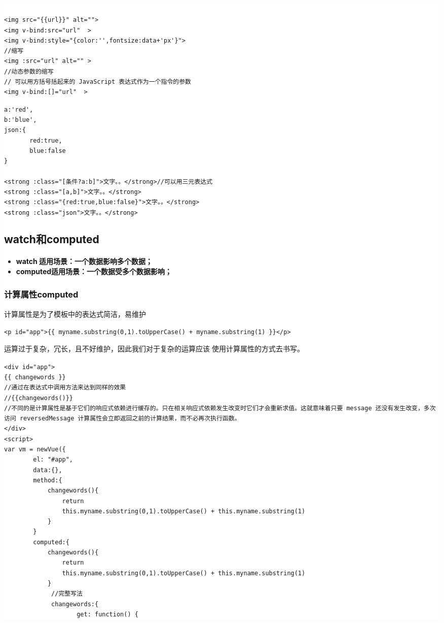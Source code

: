   ```vue

  <img src="{{url}}" alt="">
  <img v-bind:src="url"  >
  <img v-bind:style="{color:'',fontsize:data+'px'}">
  //缩写
  <img :src="url" alt="" >
  //动态参数的缩写 
  // 可以用方括号括起来的 JavaScript 表达式作为一个指令的参数 
  <img v-bind:[]="url"  >
  ```

  ```vue
  a:'red',
  b:'blue',
  json:{
         red:true,
         blue:false
  }
   
  <strong :class="[条件?a:b]">文字。。</strong>//可以用三元表达式  
  <strong :class="[a,b]">文字。。</strong>
  <strong :class="{red:true,blue:false}">文字。。</strong>
  <strong :class="json">文字。。</strong>
  ```

##  watch和computed

- **watch 适用场景：一个数据影响多个数据；**
- **computed适用场景：一个数据受多个数据影响；**

### **计算属性computed**

计算属性是为了模板中的表达式简洁，易维护

```vue
<p id="app">{{ myname.substring(0,1).toUpperCase() + myname.substring(1) }}</p>
```

运算过于复杂，冗长，且不好维护，因此我们对于复杂的运算应该 使用计算属性的方式去书写。

```vue
<div id="app">
{{ changewords }} 
//通过在表达式中调用方法来达到同样的效果
//{{changewords()}}
//不同的是计算属性是基于它们的响应式依赖进行缓存的。只在相关响应式依赖发生改变时它们才会重新求值。这就意味着只要 message 还没有发生改变，多次访问 reversedMessage 计算属性会立即返回之前的计算结果，而不必再次执行函数。
</div>
<script>
var vm = newVue({
		el: "#app",
		data:{},
   		method:{
            changewords(){
            	return
				this.myname.substring(0,1).toUpperCase() + this.myname.substring(1)
        	}
        }
		computed:{
			changewords(){
				return
				this.myname.substring(0,1).toUpperCase() + this.myname.substring(1)
			}
       		 //完整写法
       		 changewords:{
             		get: function() {
```